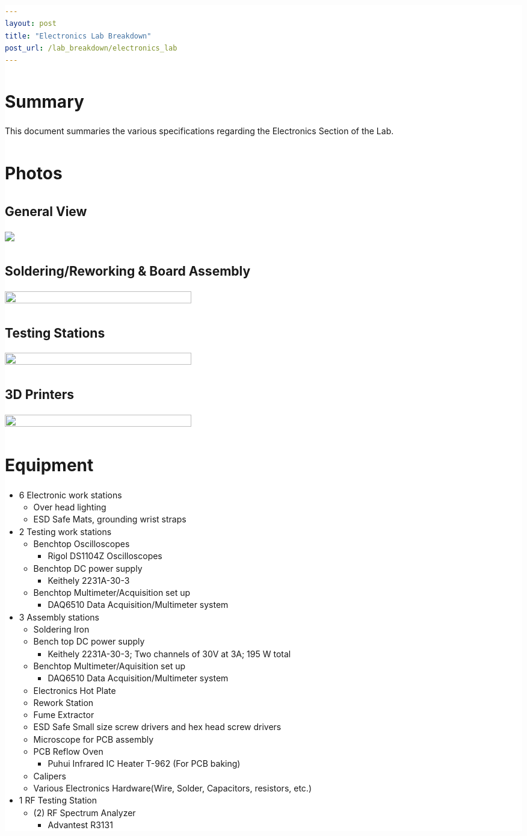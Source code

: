 ```yaml
---
layout: post
title: "Electronics Lab Breakdown"
post_url: /lab_breakdown/electronics_lab
---
```


# Summary
This document summaries the various specifications regarding the Electronics Section of the Lab. 

# Photos
## General View
<img src="https://github.com/InterplanetaryLab/Members/blob/master/images/elec-lab/elec-lab.png"/>

## Soldering/Reworking & Board Assembly

<img src="https://github.com/InterplanetaryLab/Members/blob/master/images/elec-lab/solder.jpg" width="60%" height="60%"/>

## Testing Stations

<img src="https://github.com/InterplanetaryLab/Members/blob/master/images/elec-lab/diag.jpg" width="60%" height="60%"/>

## 3D Printers
<img src="https://github.com/InterplanetaryLab/Members/blob/master/images/elec-lab/printer.jpg" width="60%" height="60%"/>

# Equipment
- 6 Electronic work stations
    - Over head lighting 
    - ESD Safe Mats, grounding wrist straps
- 2 Testing work stations
    - Benchtop Oscilloscopes
      - Rigol DS1104Z Oscilloscopes
    - Benchtop DC power supply
      - Keithely 2231A-30-3
    - Benchtop Multimeter/Acquisition set up
      - DAQ6510 Data Acquisition/Multimeter system
- 3 Assembly stations 
    - Soldering Iron
    - Bench top DC power supply
      - Keithely 2231A-30-3; Two channels of 30V at 3A; 195 W total
    - Benchtop Multimeter/Aquisition set up
      - DAQ6510 Data Acquisition/Multimeter system
    - Electronics Hot Plate
    - Rework Station
    - Fume Extractor
    - ESD Safe Small size screw drivers and hex head screw drivers
    - Microscope for PCB assembly
    - PCB Reflow Oven
      - Puhui Infrared IC Heater T-962 (For PCB baking)
    - Calipers
    - Various Electronics Hardware(Wire, Solder, Capacitors, resistors, etc.)
- 1 RF Testing Station
    - (2) RF Spectrum Analyzer
      - Advantest R3131